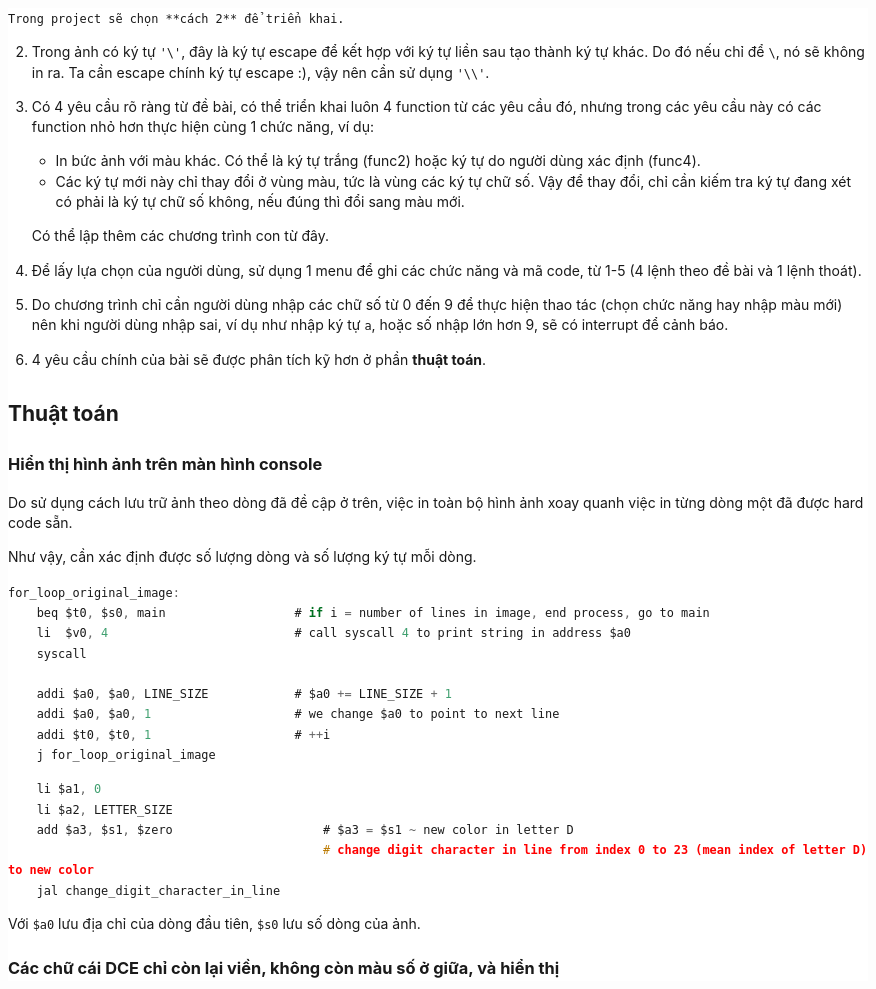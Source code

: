     Trong project sẽ chọn **cách 2** để triển khai. 

2. Trong ảnh có ký tự `'\'`, đây là ký tự escape để kết hợp với ký tự liền sau tạo thành ký tự khác. Do đó nếu chỉ để `\`, nó sẽ không in ra. Ta cần escape chính ký tự escape :), vậy nên cần sử dụng `'\\'`.  

2. Có 4 yêu cầu rõ ràng từ đề bài, có thể triển khai luôn 4 function từ các yêu cầu đó, nhưng trong các yêu cầu này có các function nhỏ hơn thực hiện cùng 1 chức năng, ví dụ:

    + In bức ảnh với màu khác. Có thể là ký tự trắng (func2) hoặc ký tự do người dùng xác định (func4).
    + Các ký tự mới này chỉ thay đổi ở vùng màu, tức là vùng các ký tự chữ số. Vậy để thay đổi, chỉ cần kiếm tra ký tự đang xét có phải là ký tự chữ số không, nếu đúng thì đổi sang màu mới.

    Có thể lập thêm các chương trình con từ đây.
3. Để lấy lựa chọn của người dùng, sử dụng 1 menu để ghi các chức năng và mã code, từ 1-5 (4 lệnh theo đề bài và 1 lệnh thoát).
4. Do chương trình chỉ cần người dùng nhập các chữ số từ 0 đến 9 để thực hiện thao tác (chọn chức năng hay nhập màu mới) nên khi người dùng nhập sai, ví dụ như nhập ký tự `a`, hoặc số nhập lớn hơn 9, sẽ có interrupt để cảnh báo.
5. 4 yêu cầu chính của bài sẽ được phân tích kỹ hơn ở phần **thuật toán**.
   
## Thuật toán

### Hiển thị hình ảnh trên màn hình console

Do sử dụng cách lưu trữ ảnh theo dòng đã đề cập ở trên, việc in toàn bộ hình ảnh xoay quanh việc in từng dòng một đã được hard code sẵn. 

Như vậy, cần xác định được số lượng dòng và số lượng ký tự mỗi dòng.

```c
for_loop_original_image:
    beq $t0, $s0, main					# if i = number of lines in image, end process, go to main
    li  $v0, 4							# call syscall 4 to print string in address $a0
    syscall
        
    addi $a0, $a0, LINE_SIZE			# $a0 += LINE_SIZE + 1
	addi $a0, $a0, 1					# we change $a0 to point to next line
    addi $t0, $t0, 1					# ++i
    j for_loop_original_image
```
```c
    li $a1, 0								
	li $a2, LETTER_SIZE					
	add $a3, $s1, $zero						# $a3 = $s1 ~ new color in letter D
											# change digit character in line from index 0 to 23 (mean index of letter D) to new color	
	jal change_digit_character_in_line
```
Với `$a0` lưu địa chỉ của dòng đầu tiên, `$s0` lưu số dòng của ảnh.

### Các chữ cái DCE chỉ còn lại viền, không còn màu số ở giữa, và hiển thị
